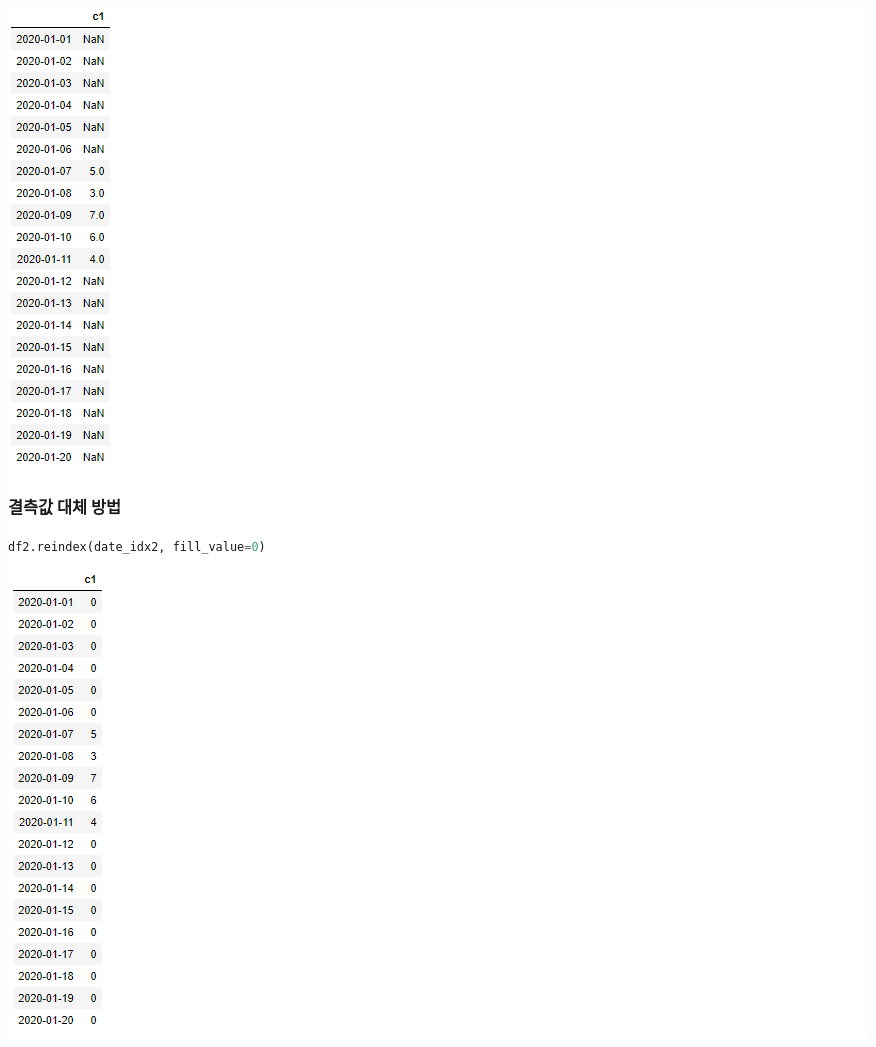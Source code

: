 ![image-20200107150156268](image/image-20200107150156268.png)

### 결측값 대체 방법

```python
df2.reindex(date_idx2, fill_value=0)
```

![image-20200107150212159](image/image-20200107150212159.png)
